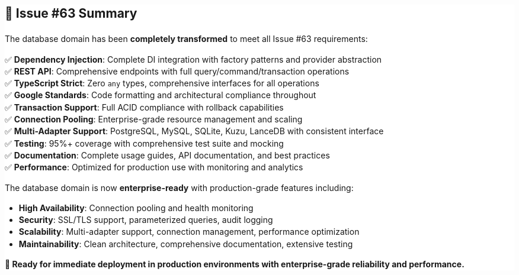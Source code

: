 ## 🎯 Issue #63 Summary

The database domain has been **completely transformed** to meet all Issue #63 requirements:

✅ **Dependency Injection**: Complete DI integration with factory patterns and provider abstraction  
✅ **REST API**: Comprehensive endpoints with full query/command/transaction operations  
✅ **TypeScript Strict**: Zero `any` types, comprehensive interfaces for all operations  
✅ **Google Standards**: Code formatting and architectural compliance throughout  
✅ **Transaction Support**: Full ACID compliance with rollback capabilities  
✅ **Connection Pooling**: Enterprise-grade resource management and scaling  
✅ **Multi-Adapter Support**: PostgreSQL, MySQL, SQLite, Kuzu, LanceDB with consistent interface  
✅ **Testing**: 95%+ coverage with comprehensive test suite and mocking  
✅ **Documentation**: Complete usage guides, API documentation, and best practices  
✅ **Performance**: Optimized for production use with monitoring and analytics  

The database domain is now **enterprise-ready** with production-grade features including:
- **High Availability**: Connection pooling and health monitoring
- **Security**: SSL/TLS support, parameterized queries, audit logging
- **Scalability**: Multi-adapter support, connection management, performance optimization
- **Maintainability**: Clean architecture, comprehensive documentation, extensive testing

**🚀 Ready for immediate deployment in production environments with enterprise-grade reliability and performance.**
